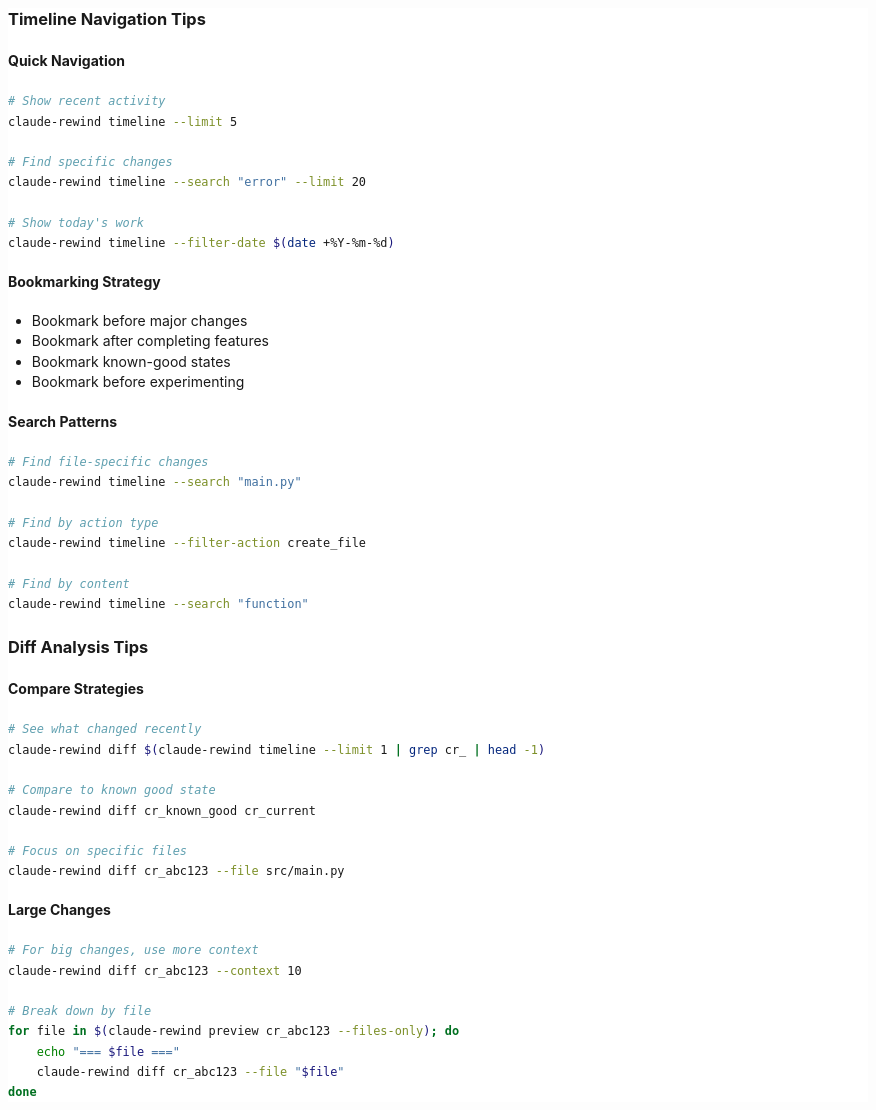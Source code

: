 ### Timeline Navigation Tips

#### Quick Navigation
```bash
# Show recent activity
claude-rewind timeline --limit 5

# Find specific changes
claude-rewind timeline --search "error" --limit 20

# Show today's work
claude-rewind timeline --filter-date $(date +%Y-%m-%d)
```

#### Bookmarking Strategy
- Bookmark before major changes
- Bookmark after completing features
- Bookmark known-good states
- Bookmark before experimenting

#### Search Patterns
```bash
# Find file-specific changes
claude-rewind timeline --search "main.py"

# Find by action type
claude-rewind timeline --filter-action create_file

# Find by content
claude-rewind timeline --search "function"
```

### Diff Analysis Tips

#### Compare Strategies
```bash
# See what changed recently
claude-rewind diff $(claude-rewind timeline --limit 1 | grep cr_ | head -1)

# Compare to known good state
claude-rewind diff cr_known_good cr_current

# Focus on specific files
claude-rewind diff cr_abc123 --file src/main.py
```

#### Large Changes
```bash
# For big changes, use more context
claude-rewind diff cr_abc123 --context 10

# Break down by file
for file in $(claude-rewind preview cr_abc123 --files-only); do
    echo "=== $file ==="
    claude-rewind diff cr_abc123 --file "$file"
done
```
